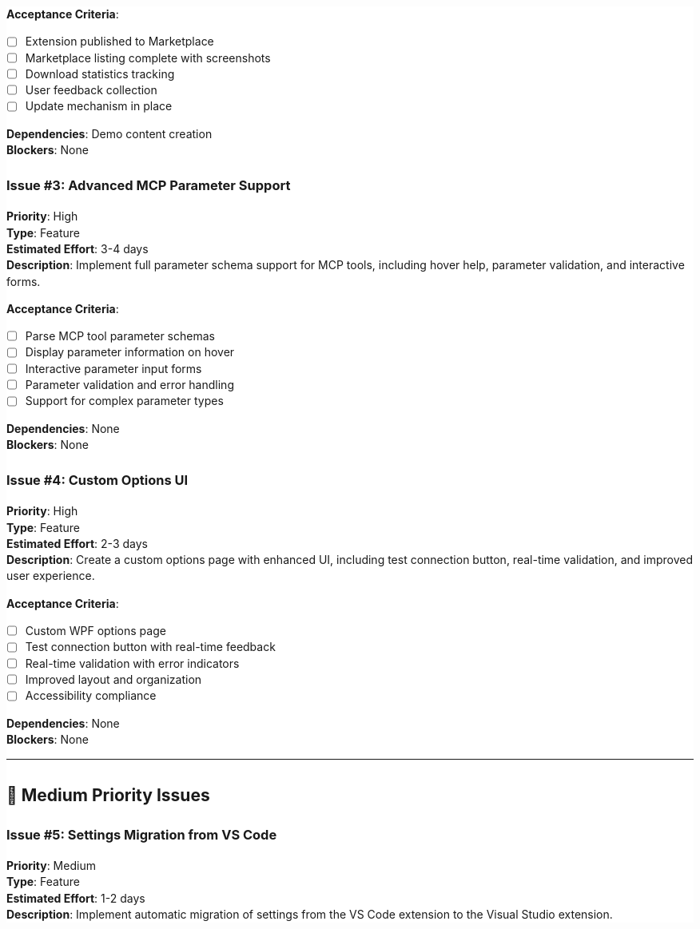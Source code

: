 **Acceptance Criteria**:
- [ ] Extension published to Marketplace
- [ ] Marketplace listing complete with screenshots
- [ ] Download statistics tracking
- [ ] User feedback collection
- [ ] Update mechanism in place

**Dependencies**: Demo content creation  
**Blockers**: None  

### Issue #3: Advanced MCP Parameter Support
**Priority**: High  
**Type**: Feature  
**Estimated Effort**: 3-4 days  
**Description**: Implement full parameter schema support for MCP tools, including hover help, parameter validation, and interactive forms.

**Acceptance Criteria**:
- [ ] Parse MCP tool parameter schemas
- [ ] Display parameter information on hover
- [ ] Interactive parameter input forms
- [ ] Parameter validation and error handling
- [ ] Support for complex parameter types

**Dependencies**: None  
**Blockers**: None  

### Issue #4: Custom Options UI
**Priority**: High  
**Type**: Feature  
**Estimated Effort**: 2-3 days  
**Description**: Create a custom options page with enhanced UI, including test connection button, real-time validation, and improved user experience.

**Acceptance Criteria**:
- [ ] Custom WPF options page
- [ ] Test connection button with real-time feedback
- [ ] Real-time validation with error indicators
- [ ] Improved layout and organization
- [ ] Accessibility compliance

**Dependencies**: None  
**Blockers**: None  

---

## 🔧 Medium Priority Issues

### Issue #5: Settings Migration from VS Code
**Priority**: Medium  
**Type**: Feature  
**Estimated Effort**: 1-2 days  
**Description**: Implement automatic migration of settings from the VS Code extension to the Visual Studio extension.
